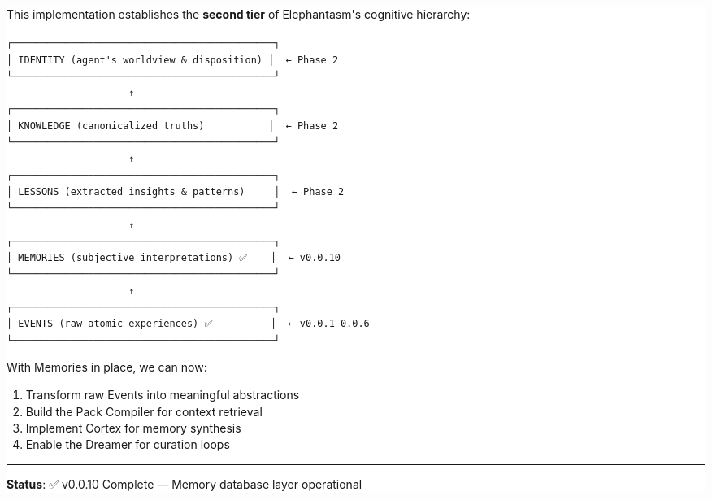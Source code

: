 This implementation establishes the **second tier** of Elephantasm's cognitive hierarchy:

```
┌─────────────────────────────────────────────┐
│ IDENTITY (agent's worldview & disposition) │  ← Phase 2
└─────────────────────────────────────────────┘
                     ↑
┌─────────────────────────────────────────────┐
│ KNOWLEDGE (canonicalized truths)           │  ← Phase 2
└─────────────────────────────────────────────┘
                     ↑
┌─────────────────────────────────────────────┐
│ LESSONS (extracted insights & patterns)     │  ← Phase 2
└─────────────────────────────────────────────┘
                     ↑
┌─────────────────────────────────────────────┐
│ MEMORIES (subjective interpretations) ✅    │  ← v0.0.10
└─────────────────────────────────────────────┘
                     ↑
┌─────────────────────────────────────────────┐
│ EVENTS (raw atomic experiences) ✅          │  ← v0.0.1-0.0.6
└─────────────────────────────────────────────┘
```

With Memories in place, we can now:
1. Transform raw Events into meaningful abstractions
2. Build the Pack Compiler for context retrieval
3. Implement Cortex for memory synthesis
4. Enable the Dreamer for curation loops

---

**Status**: ✅ v0.0.10 Complete — Memory database layer operational
